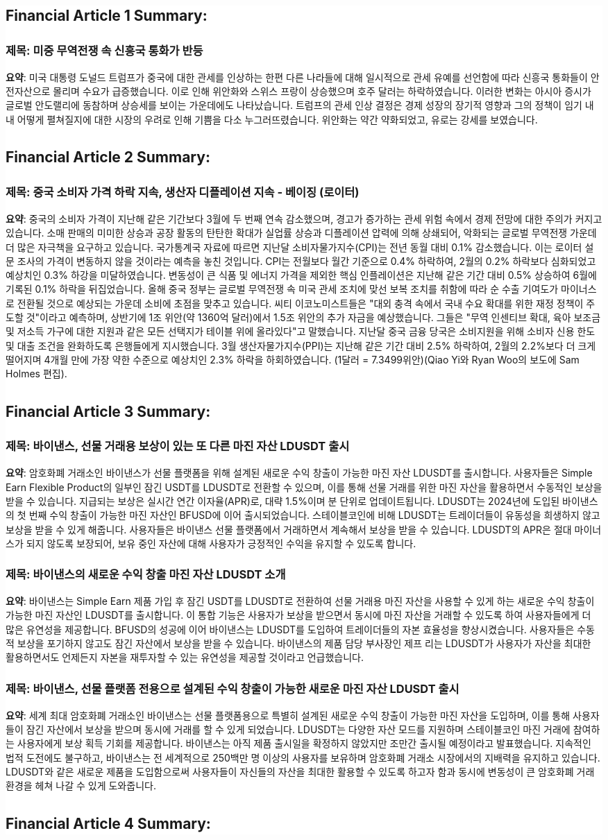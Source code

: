 ## **Financial Article 1 Summary**:

 ### 제목: 미중 무역전쟁 속 신흥국 통화가 반등  

 **요약**: 미국 대통령 도널드 트럼프가 중국에 대한 관세를 인상하는 한편 다른 나라들에 대해 일시적으로 관세 유예를 선언함에 따라 신흥국 통화들이 안전자산으로 몰리며 수요가 급증했습니다. 이로 인해 위안화와 스위스 프랑이 상승했으며 호주 달러는 하락하였습니다. 이러한 변화는 아시아 증시가 글로벌 안도랠리에 동참하며 상승세를 보이는 가운데에도 나타났습니다. 트럼프의 관세 인상 결정은 경제 성장의 장기적 영향과 그의 정책이 임기 내내 어떻게 펼쳐질지에 대한 시장의 우려로 인해 기쁨을 다소 누그러뜨렸습니다. 위안화는 약간 약화되었고, 유로는 강세를 보였습니다.

## **Financial Article 2 Summary**:

 ### 제목: 중국 소비자 가격 하락 지속, 생산자 디플레이션 지속 - 베이징 (로이터)  

 **요약**: 중국의 소비자 가격이 지난해 같은 기간보다 3월에 두 번째 연속 감소했으며, 경고가 증가하는 관세 위험 속에서 경제 전망에 대한 주의가 커지고 있습니다. 소매 판매의 미미한 상승과 공장 활동의 탄탄한 확대가 실업률 상승과 디플레이션 압력에 의해 상쇄되어, 악화되는 글로벌 무역전쟁 가운데 더 많은 자극책을 요구하고 있습니다. 국가통계국 자료에 따르면 지난달 소비자물가지수(CPI)는 전년 동월 대비 0.1% 감소했습니다. 이는 로이터 설문 조사의 가격이 변동하지 않을 것이라는 예측을 놓친 것입니다. CPI는 전월보다 월간 기준으로 0.4% 하락하여, 2월의 0.2% 하락보다 심화되었고 예상치인 0.3% 하강을 미달하였습니다. 변동성이 큰 식품 및 에너지 가격을 제외한 핵심 인플레이션은 지난해 같은 기간 대비 0.5% 상승하여 6월에 기록된 0.1% 하락을 뒤집었습니다. 올해 중국 정부는 글로벌 무역전쟁 속 미국 관세 조치에 맞선 보복 조치를 취함에 따라 순 수출 기여도가 마이너스로 전환될 것으로 예상되는 가운데 소비에 초점을 맞추고 있습니다. 씨티 이코노미스트들은 "대외 충격 속에서 국내 수요 확대를 위한 재정 정책이 주도할 것"이라고 예측하며, 상반기에 1조 위안(약 1360억 달러)에서 1.5조 위안의 추가 자금을 예상했습니다. 그들은 "무역 인센티브 확대, 육아 보조금 및 저소득 가구에 대한 지원과 같은 모든 선택지가 테이블 위에 올라있다"고 말했습니다. 지난달 중국 금융 당국은 소비지원을 위해 소비자 신용 한도 및 대출 조건을 완화하도록 은행들에게 지시했습니다. 3월 생산자물가지수(PPI)는 지난해 같은 기간 대비 2.5% 하락하여, 2월의 2.2%보다 더 크게 떨어지며 4개월 만에 가장 약한 수준으로 예상치인 2.3% 하락을 하회하였습니다. (1달러 = 7.3499위안)(Qiao Yi와 Ryan Woo의 보도에 Sam Holmes 편집).

## **Financial Article 3 Summary**:

 ### 제목: 바이낸스, 선물 거래용 보상이 있는 또 다른 마진 자산 LDUSDT 출시  

 **요약**: 암호화폐 거래소인 바이낸스가 선물 플랫폼을 위해 설계된 새로운 수익 창출이 가능한 마진 자산 LDUSDT를 출시합니다. 사용자들은 Simple Earn Flexible Product의 일부인 잠긴 USDT를 LDUSDT로 전환할 수 있으며, 이를 통해 선물 거래를 위한 마진 자산을 활용하면서 수동적인 보상을 받을 수 있습니다. 지급되는 보상은 실시간 연간 이자율(APR)로, 대략 1.5%이며 분 단위로 업데이트됩니다. LDUSDT는 2024년에 도입된 바이낸스의 첫 번째 수익 창출이 가능한 마진 자산인 BFUSD에 이어 출시되었습니다. 스테이블코인에 비해 LDUSDT는 트레이더들이 유동성을 희생하지 않고 보상을 받을 수 있게 해줍니다. 사용자들은 바이낸스 선물 플랫폼에서 거래하면서 계속해서 보상을 받을 수 있습니다. LDUSDT의 APR은 절대 마이너스가 되지 않도록 보장되어, 보유 중인 자산에 대해 사용자가 긍정적인 수익을 유지할 수 있도록 합니다.
 ### 제목: 바이낸스의 새로운 수익 창출 마진 자산 LDUSDT 소개  

 **요약**: 바이낸스는 Simple Earn 제품 가입 후 잠긴 USDT를 LDUSDT로 전환하여 선물 거래용 마진 자산을 사용할 수 있게 하는 새로운 수익 창출이 가능한 마진 자산인 LDUSDT를 출시합니다. 이 통합 기능은 사용자가 보상을 받으면서 동시에 마진 자산을 거래할 수 있도록 하여 사용자들에게 더 많은 유연성을 제공합니다. BFUSD의 성공에 이어 바이낸스는 LDUSDT를 도입하여 트레이더들의 자본 효율성을 향상시켰습니다. 사용자들은 수동적 보상을 포기하지 않고도 잠긴 자산에서 보상을 받을 수 있습니다. 바이낸스의 제품 담당 부사장인 제프 리는 LDUSDT가 사용자가 자산을 최대한 활용하면서도 언제든지 자본을 재투자할 수 있는 유연성을 제공할 것이라고 언급했습니다.
 ### 제목: 바이낸스, 선물 플랫폼 전용으로 설계된 수익 창출이 가능한 새로운 마진 자산 LDUSDT 출시  

 **요약**: 세계 최대 암호화폐 거래소인 바이낸스는 선물 플랫폼용으로 특별히 설계된 새로운 수익 창출이 가능한 마진 자산을 도입하며, 이를 통해 사용자들이 잠긴 자산에서 보상을 받으며 동시에 거래를 할 수 있게 되었습니다. LDUSDT는 다양한 자산 모드를 지원하며 스테이블코인 마진 거래에 참여하는 사용자에게 보상 획득 기회를 제공합니다. 바이낸스는 아직 제품 출시일을 확정하지 않았지만 조만간 출시될 예정이라고 발표했습니다. 지속적인 법적 도전에도 불구하고, 바이낸스는 전 세계적으로 250백만 명 이상의 사용자를 보유하며 암호화폐 거래소 시장에서의 지배력을 유지하고 있습니다. LDUSDT와 같은 새로운 제품을 도입함으로써 사용자들이 자신들의 자산을 최대한 활용할 수 있도록 하고자 함과 동시에 변동성이 큰 암호화폐 거래 환경을 헤쳐 나갈 수 있게 도와줍니다.

## **Financial Article 4 Summary**:
